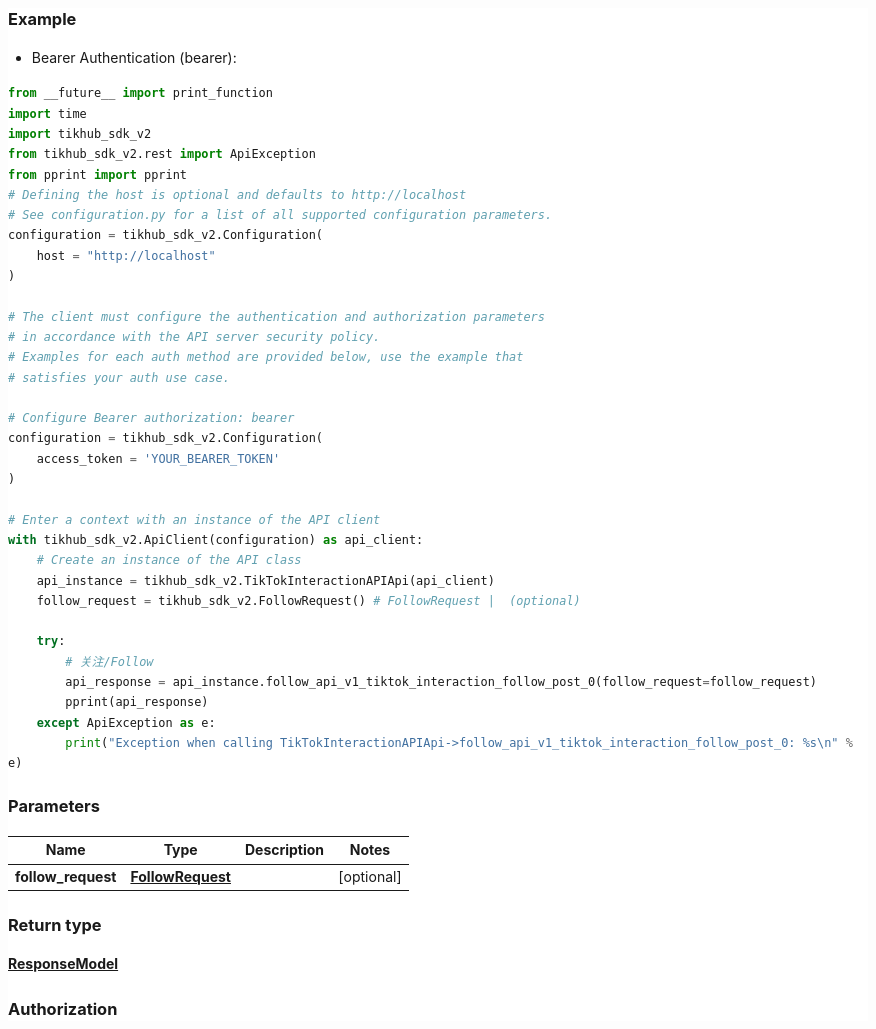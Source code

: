 ### Example

* Bearer Authentication (bearer):
```python
from __future__ import print_function
import time
import tikhub_sdk_v2
from tikhub_sdk_v2.rest import ApiException
from pprint import pprint
# Defining the host is optional and defaults to http://localhost
# See configuration.py for a list of all supported configuration parameters.
configuration = tikhub_sdk_v2.Configuration(
    host = "http://localhost"
)

# The client must configure the authentication and authorization parameters
# in accordance with the API server security policy.
# Examples for each auth method are provided below, use the example that
# satisfies your auth use case.

# Configure Bearer authorization: bearer
configuration = tikhub_sdk_v2.Configuration(
    access_token = 'YOUR_BEARER_TOKEN'
)

# Enter a context with an instance of the API client
with tikhub_sdk_v2.ApiClient(configuration) as api_client:
    # Create an instance of the API class
    api_instance = tikhub_sdk_v2.TikTokInteractionAPIApi(api_client)
    follow_request = tikhub_sdk_v2.FollowRequest() # FollowRequest |  (optional)

    try:
        # 关注/Follow
        api_response = api_instance.follow_api_v1_tiktok_interaction_follow_post_0(follow_request=follow_request)
        pprint(api_response)
    except ApiException as e:
        print("Exception when calling TikTokInteractionAPIApi->follow_api_v1_tiktok_interaction_follow_post_0: %s\n" % e)
```

### Parameters

Name | Type | Description  | Notes
------------- | ------------- | ------------- | -------------
 **follow_request** | [**FollowRequest**](FollowRequest.md)|  | [optional] 

### Return type

[**ResponseModel**](ResponseModel.md)

### Authorization
